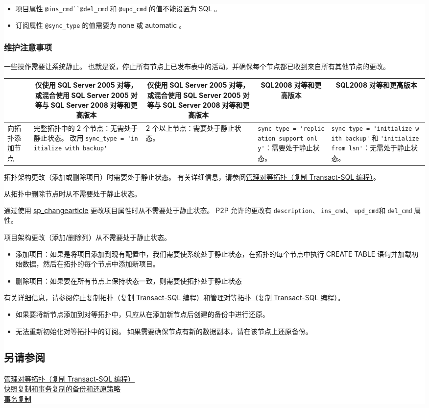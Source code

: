 -   项目属性 `@ins_cmd``@del_cmd` 和 `@upd_cmd` 的值不能设置为 SQL 。  
  
-   订阅属性 `@sync_type` 的值需要为 none 或 automatic  。  
  
### <a name="maintenance-considerations"></a>维护注意事项  
 一些操作需要让系统静止。 也就是说，停止所有节点上已发布表中的活动，并确保每个节点都已收到来自所有其他节点的更改。  
  
||仅使用 SQL Server 2005 对等，或混合使用 SQL Server 2005 对等与 SQL Server 2008 对等和更高版本|仅使用 SQL Server 2005 对等，或混合使用 SQL Server 2005 对等与 SQL Server 2008 对等和更高版本|SQL2008 对等和更高版本|SQL2008 对等和更高版本|  
|-|------------------------------------------------------------------------------------------------------|------------------------------------------------------------------------------------------------------|------------------------------|------------------------------|  
|向拓扑添加节点|完整拓扑中的 2 个节点：无需处于静止状态。 改用 `sync_type = 'initialize with backup'`|2 个以上节点：需要处于静止状态。|`sync_type = 'replication support only'`：需要处于静止状态。|`sync_type = 'initialize with backup'` 和 `'initialize from lsn'`：无需处于静止状态。|  
  
 拓扑架构更改（添加或删除项目）时需要处于静止状态。 有关详细信息，请参阅[管理对等拓扑（复制 Transact-SQL 编程）](../../../relational-databases/replication/administration/administer-a-peer-to-peer-topology-replication-transact-sql-programming.md)。  
  
 从拓扑中删除节点时从不需要处于静止状态。  
  
 通过使用  [sp_changearticle](../../../relational-databases/system-stored-procedures/sp-changearticle-transact-sql.md) 更改项目属性时从不需要处于静止状态。 P2P 允许的更改有 `description`、 `ins_cmd`、 `upd_cmd`和 `del_cmd` 属性。  
  
 项目架构更改（添加/删除列）从不需要处于静止状态。  
  
-   添加项目：如果是将项目添加到现有配置中，我们需要使系统处于静止状态，在拓扑的每个节点中执行 CREATE TABLE 语句并加载初始数据，然后在拓扑的每个节点中添加新项目。  
  
-   删除项目：如果要在所有节点上保持状态一致，则需要使拓扑处于静止状态  
  
 有关详细信息，请参阅[停止复制拓扑（复制 Transact-SQL 编程）](../../../relational-databases/replication/administration/quiesce-a-replication-topology-replication-transact-sql-programming.md)和[管理对等拓扑（复制 Transact-SQL 编程）](../../../relational-databases/replication/administration/administer-a-peer-to-peer-topology-replication-transact-sql-programming.md)。  
  
-   如果要将新节点添加到对等拓扑中，只应从在添加新节点后创建的备份中进行还原。  
  
-   无法重新初始化对等拓扑中的订阅。 如果需要确保节点有新的数据副本，请在该节点上还原备份。  
  
## <a name="see-also"></a>另请参阅  
 [管理对等拓扑（复制 Transact-SQL 编程）](../../../relational-databases/replication/administration/administer-a-peer-to-peer-topology-replication-transact-sql-programming.md)   
 [快照复制和事务复制的备份和还原策略](../../../relational-databases/replication/administration/strategies-for-backing-up-and-restoring-snapshot-and-transactional-replication.md)   
 [事务复制](../../../relational-databases/replication/transactional/transactional-replication.md)  
  
  

